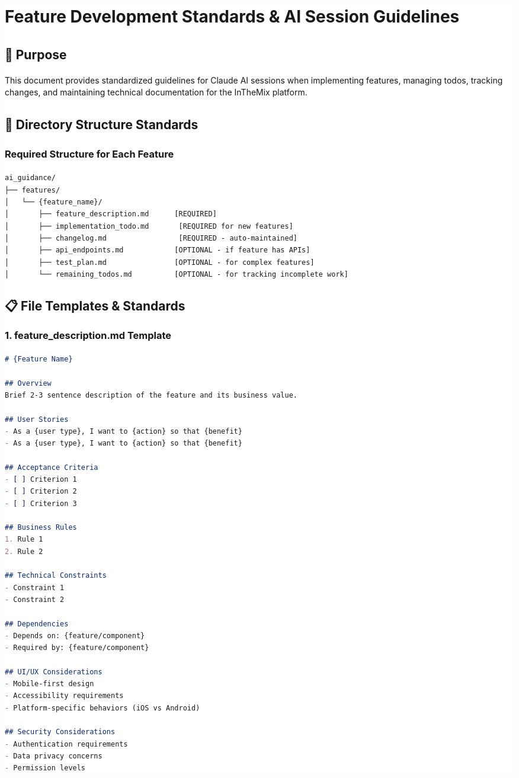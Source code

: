 # Feature Development Standards & AI Session Guidelines

## 🎯 Purpose
This document provides standardized guidelines for Claude AI sessions when implementing features, managing todos, tracking changes, and maintaining technical documentation for the InTheMix platform.

## 📁 Directory Structure Standards

### Required Structure for Each Feature
```
ai_guidance/
├── features/
│   └── {feature_name}/
│       ├── feature_description.md      [REQUIRED]
│       ├── implementation_todo.md       [REQUIRED for new features]
│       ├── changelog.md                 [REQUIRED - auto-maintained]
│       ├── api_endpoints.md            [OPTIONAL - if feature has APIs]
│       ├── test_plan.md                [OPTIONAL - for complex features]
│       └── remaining_todos.md          [OPTIONAL - for tracking incomplete work]
```

## 📋 File Templates & Standards

### 1. feature_description.md Template
```markdown
# {Feature Name}

## Overview
Brief 2-3 sentence description of the feature and its business value.

## User Stories
- As a {user type}, I want to {action} so that {benefit}
- As a {user type}, I want to {action} so that {benefit}

## Acceptance Criteria
- [ ] Criterion 1
- [ ] Criterion 2
- [ ] Criterion 3

## Business Rules
1. Rule 1
2. Rule 2

## Technical Constraints
- Constraint 1
- Constraint 2

## Dependencies
- Depends on: {feature/component}
- Required by: {feature/component}

## UI/UX Considerations
- Mobile-first design
- Accessibility requirements
- Platform-specific behaviors (iOS vs Android)

## Security Considerations
- Authentication requirements
- Data privacy concerns
- Permission levels
```